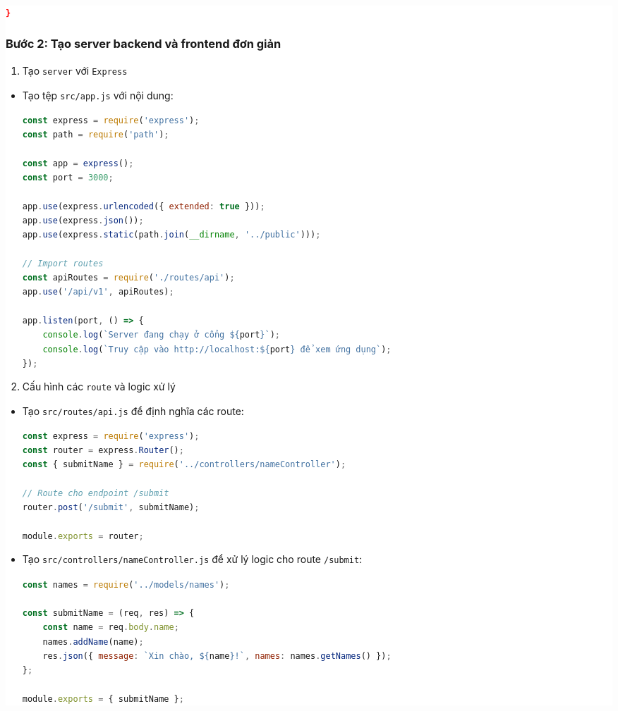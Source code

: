   ```json
}

  ```


### Bước 2: Tạo server backend và frontend đơn giản
1. Tạo `server` với `Express`
- Tạo tệp `src/app.js` với nội dung:

  ```js
  const express = require('express');
  const path = require('path');

  const app = express();
  const port = 3000;

  app.use(express.urlencoded({ extended: true }));
  app.use(express.json());
  app.use(express.static(path.join(__dirname, '../public')));

  // Import routes
  const apiRoutes = require('./routes/api');
  app.use('/api/v1', apiRoutes);

  app.listen(port, () => {
      console.log(`Server đang chạy ở cổng ${port}`);
      console.log(`Truy cập vào http://localhost:${port} để xem ứng dụng`);
  });
  ```


2. Cấu hình các `route` và logic xử lý
- Tạo `src/routes/api.js` để định nghĩa các route:


  ```js
  const express = require('express');
  const router = express.Router();
  const { submitName } = require('../controllers/nameController');

  // Route cho endpoint /submit
  router.post('/submit', submitName);

  module.exports = router;
  ```


- Tạo `src/controllers/nameController.js` để xử lý logic cho route `/submit`:


  ```js
  const names = require('../models/names');

  const submitName = (req, res) => {
      const name = req.body.name;
      names.addName(name);
      res.json({ message: `Xin chào, ${name}!`, names: names.getNames() });
  };

  module.exports = { submitName };
  ```
